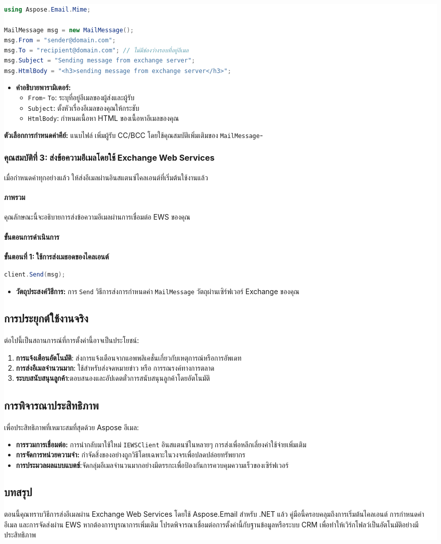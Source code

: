 ```csharp
using Aspose.Email.Mime;

MailMessage msg = new MailMessage();
msg.From = "sender@domain.com";
msg.To = "recipient@domain.com"; // ไม่มีช่องว่างรอบที่อยู่อีเมล
msg.Subject = "Sending message from exchange server";
msg.HtmlBody = "<h3>sending message from exchange server</h3>";
```
- **คำอธิบายพารามิเตอร์:**
  - `From`- `To`: ระบุที่อยู่อีเมลของผู้ส่งและผู้รับ
  - `Subject`: ตั้งหัวเรื่องอีเมลของคุณให้กระชับ
  - `HtmlBody`: กำหนดเนื้อหา HTML ของเนื้อหาอีเมลของคุณ

**ตัวเลือกการกำหนดค่าคีย์:** แนบไฟล์ เพิ่มผู้รับ CC/BCC โดยใช้คุณสมบัติเพิ่มเติมของ `MailMessage`-

### คุณสมบัติที่ 3: ส่งข้อความอีเมลโดยใช้ Exchange Web Services

เมื่อกำหนดค่าทุกอย่างแล้ว ให้ส่งอีเมลผ่านอินสแตนซ์ไคลเอนต์ที่เริ่มต้นใช้งานแล้ว

#### ภาพรวม
คุณลักษณะนี้จะอธิบายการส่งข้อความอีเมลผ่านการเชื่อมต่อ EWS ของคุณ

#### ขั้นตอนการดำเนินการ

**ขั้นตอนที่ 1: ใช้การส่งเมธอดของไคลเอนต์**

```csharp
client.Send(msg);
```
- **วัตถุประสงค์วิธีการ:** การ `Send` วิธีการส่งการกำหนดค่า `MailMessage` วัตถุผ่านเซิร์ฟเวอร์ Exchange ของคุณ

## การประยุกต์ใช้งานจริง

ต่อไปนี้เป็นสถานการณ์ที่การตั้งค่านี้อาจเป็นประโยชน์:
1. **การแจ้งเตือนอัตโนมัติ**: ส่งการแจ้งเตือนจากแอพพลิเคชั่นเกี่ยวกับเหตุการณ์หรือการอัพเดท
2. **การส่งอีเมลจำนวนมาก**: ใช้สำหรับส่งจดหมายข่าว หรือ การรณรงค์ทางการตลาด
3. **ระบบสนับสนุนลูกค้า**:ตอบสนองและอัปเดตตั๋วการสนับสนุนลูกค้าโดยอัตโนมัติ

## การพิจารณาประสิทธิภาพ

เพื่อประสิทธิภาพที่เหมาะสมที่สุดด้วย Aspose อีเมล:
- **การรวมการเชื่อมต่อ:** การนำกลับมาใช้ใหม่ `IEWSClient` อินสแตนซ์ในหลายๆ การส่งเพื่อหลีกเลี่ยงค่าใช้จ่ายเพิ่มเติม
- **การจัดการหน่วยความจำ:** กำจัดสิ่งของอย่างถูกวิธีโดยเฉพาะในวงจรเพื่อปลดปล่อยทรัพยากร
- **การประมวลผลแบบแบตช์**:จัดกลุ่มอีเมลจำนวนมากอย่างมีตรรกะเพื่อป้องกันการควบคุมความเร็วของเซิร์ฟเวอร์

## บทสรุป

ตอนนี้คุณทราบวิธีการส่งอีเมลผ่าน Exchange Web Services โดยใช้ Aspose.Email สำหรับ .NET แล้ว คู่มือนี้ครอบคลุมถึงการเริ่มต้นไคลเอนต์ การกำหนดค่าอีเมล และการจัดส่งผ่าน EWS หากต้องการบูรณาการเพิ่มเติม โปรดพิจารณาเชื่อมต่อการตั้งค่านี้กับฐานข้อมูลหรือระบบ CRM เพื่อทำให้เวิร์กโฟลว์เป็นอัตโนมัติอย่างมีประสิทธิภาพ
